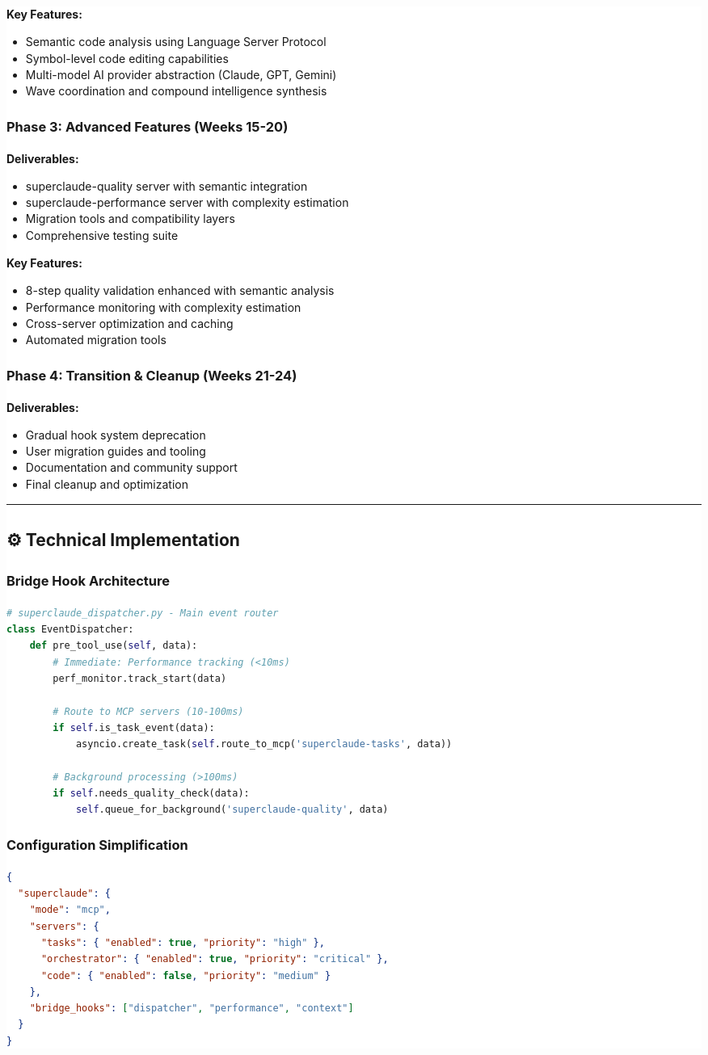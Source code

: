 **Key Features:**
- Semantic code analysis using Language Server Protocol
- Symbol-level code editing capabilities
- Multi-model AI provider abstraction (Claude, GPT, Gemini)
- Wave coordination and compound intelligence synthesis

### Phase 3: Advanced Features (Weeks 15-20)
**Deliverables:**
- superclaude-quality server with semantic integration
- superclaude-performance server with complexity estimation
- Migration tools and compatibility layers
- Comprehensive testing suite

**Key Features:**
- 8-step quality validation enhanced with semantic analysis
- Performance monitoring with complexity estimation
- Cross-server optimization and caching
- Automated migration tools

### Phase 4: Transition & Cleanup (Weeks 21-24)
**Deliverables:**
- Gradual hook system deprecation
- User migration guides and tooling  
- Documentation and community support
- Final cleanup and optimization

---

## ⚙️ Technical Implementation

### Bridge Hook Architecture
```python
# superclaude_dispatcher.py - Main event router
class EventDispatcher:
    def pre_tool_use(self, data):
        # Immediate: Performance tracking (<10ms)
        perf_monitor.track_start(data)
        
        # Route to MCP servers (10-100ms)
        if self.is_task_event(data):
            asyncio.create_task(self.route_to_mcp('superclaude-tasks', data))
        
        # Background processing (>100ms)
        if self.needs_quality_check(data):
            self.queue_for_background('superclaude-quality', data)
```

### Configuration Simplification
```json
{
  "superclaude": {
    "mode": "mcp",
    "servers": {
      "tasks": { "enabled": true, "priority": "high" },
      "orchestrator": { "enabled": true, "priority": "critical" },
      "code": { "enabled": false, "priority": "medium" }
    },
    "bridge_hooks": ["dispatcher", "performance", "context"]
  }
}
```
